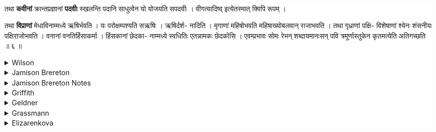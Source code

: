 तथा **कवीनां** क्रान्तप्रज्ञानां **पदवीः** स्खलन्ति पदानि साधुत्वेन यो योजयति सपदवीः । वीगत्यादिष्व् इत्येतस्मात् क्विपि रूपम् । 

तथा **विप्राणां** मेधाविनाम्मध्ये ऋषिर्भवति । यः परोक्षम्पश्यति सऋषिः । ऋषिर्दर्श- नादिति । मृगाणां महिषोभवति महिषाख्योबलवान् राजाभवति । तथा गृध्राणां पक्षि- विशेषाणां श्येनः शंसनीयः पक्षिराजोभवति । वनानां वनतिर्हिसाकर्मा । हिंसकानां छेदका- नाम्मध्ये स्वधितिः एतन्नामकः छेदकोसि । एवम्प्रभावः सोमः रेभन् शब्दायमानःसन् पवि त्रमूर्णास्तुकेन कृतमत्येति अतिगच्छति ॥ ६ ॥
</details>
<details><summary>Wilson</summary></details>
<details><summary>Jamison Brereton</summary></details>
<details><summary>Jamison Brereton Notes</summary></details>
<details><summary>Griffith</summary></details>
<details><summary>Geldner</summary></details>
<details><summary>Grassmann</summary></details>
<details><summary>Elizarenkova</summary>
